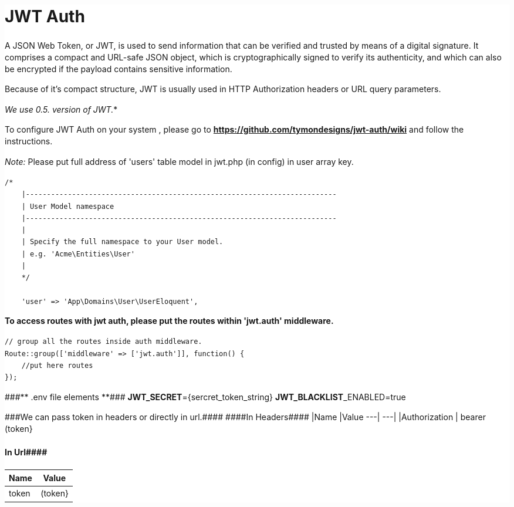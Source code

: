 # JWT Auth #

A JSON Web Token, or JWT, is used to send information that can be verified and trusted by means of a digital signature. It comprises a compact and URL-safe JSON object, which is cryptographically signed to verify its authenticity, and which can also be encrypted if the payload contains sensitive information.

Because of it’s compact structure, JWT is usually used in HTTP Authorization headers or URL query parameters.

**We use 0.5.* version of JWT.**

To configure JWT Auth on your system , please go to **https://github.com/tymondesigns/jwt-auth/wiki** and follow the instructions.

*Note:* Please put full address of  'users' table model in jwt.php (in config) in user array key.
```
/*
    |--------------------------------------------------------------------------
    | User Model namespace
    |--------------------------------------------------------------------------
    |
    | Specify the full namespace to your User model.
    | e.g. 'Acme\Entities\User'
    |
    */

    'user' => 'App\Domains\User\UserEloquent',
```

**To access routes with jwt auth, please put the routes within 'jwt.auth' middleware.**
```
// group all the routes inside auth middleware.
Route::group(['middleware' => ['jwt.auth']], function() {
	//put here routes
});
```
###** .env file elements **###
**JWT_SECRET**={sercret_token_string}
**JWT_BLACKLIST**_ENABLED=true

###We can pass token in headers or directly in url.####
####In Headers####
|Name |Value
---| ---|
|Authorization | bearer (token}

#### In Url####
|Name |Value
---| ---|
|token | (token}
